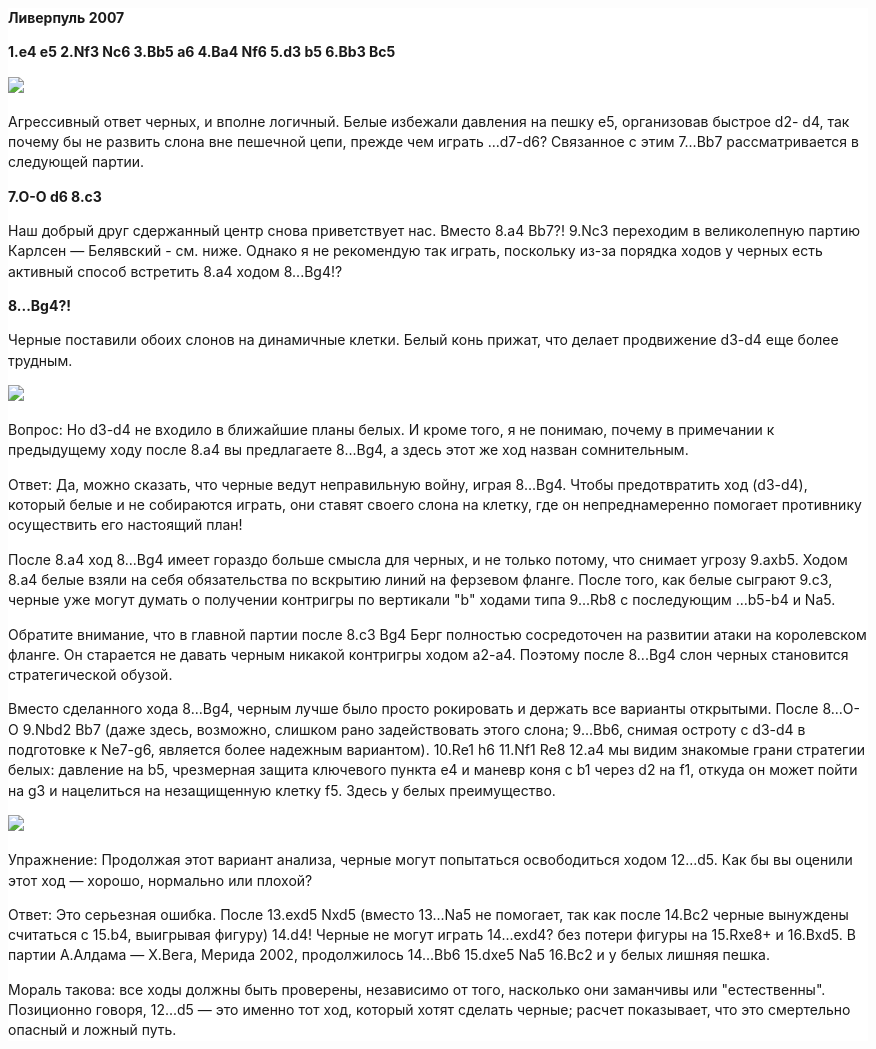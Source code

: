 **Ливерпуль 2007**

**1.e4 e5 2.Nf3 Nc6 3.Bb5 a6 4.Ba4 Nf6 5.d3 b5 6.Bb3 Bc5**

![](http://www.fen-to-image.com/image/single/r1bqk2r/2pp1ppp/p1n2n2/1pb1p3/4P3/1B1P1N2/PPP2PPP/RNBQK2R)

Агрессивный ответ черных, и вполне логичный. Белые избежали давления на пешку e5, организовав быстрое d2- d4, так почему бы не развить слона вне пешечной цепи, прежде чем играть ...d7-d6? Связанное с этим 7...Bb7 рассматривается в следующей партии.<addx start="7...Bb7"/>

**7.O-O d6 8.c3**

Наш добрый друг сдержанный центр снова приветствует нас. Вместо 8.a4 Bb7?! 9.Nc3 переходим в великолепную партию Карлсен — Белявский - см. ниже. Однако я не рекомендую так играть, поскольку из-за порядка ходов у черных есть активный способ встретить 8.a4 ходом 8...Bg4!?

**8...Bg4?!**

Черные поставили обоих слонов на динамичные клетки. Белый конь прижат, что делает продвижение d3-d4 еще более трудным.

![](http://www.fen-to-image.com/image/single/r2qk2r/2p2ppp/p1np1n2/1pb1p3/4P1b1/1BPP1N2/PP3PPP/RNBQ1RK1)

Вопрос: Но d3-d4 не входило в ближайшие планы белых. И кроме того, я не понимаю, почему в примечании к предыдущему ходу после 8.a4 вы предлагаете 8...Bg4, а здесь этот же ход назван сомнительным.

Ответ: Да, можно сказать, что черные ведут неправильную войну, играя 8...Bg4. Чтобы предотвратить ход (d3-d4), который белые и не собираются играть, они ставят своего слона на клетку, где он непреднамеренно помогает противнику осуществить его настоящий план!

После 8.a4 ход 8...Bg4 имеет гораздо больше смысла для черных, и не только потому, что снимает угрозу 9.axb5. Ходом 8.a4 белые взяли на себя обязательства по вскрытию линий на ферзевом фланге. После того, как белые сыграют 9.c3, черные уже могут думать о получении контригры по вертикали "b" ходами типа 9...Rb8 с последующим ...b5-b4 и Na5.<addx start="9.c3"/>

Обратите внимание, что в главной партии после 8.c3 Bg4 Берг полностью сосредоточен на развитии атаки на королевском фланге. Он старается не давать черным никакой контригры ходом a2-a4. Поэтому после 8...Bg4 слон черных становится стратегической обузой.

Вместо сделанного хода 8...Bg4, черным лучше было просто рокировать и держать все варианты открытыми. После 8...O-O 9.Nbd2 Bb7 (даже здесь, возможно, слишком рано задействовать этого слона; 9...Bb6, снимая остроту с d3-d4 в подготовке к Ne7-g6, является более надежным вариантом). 10.Re1 h6 11.Nf1 Re8 12.a4 мы видим знакомые грани стратегии белых: давление на b5, чрезмерная защита ключевого пункта e4 и маневр коня с b1 через d2 на f1, откуда он может пойти на g3 и нацелиться на незащищенную клетку f5. Здесь у белых преимущество.

![](http://www.fen-to-image.com/image/single/r2qr1k1/1bp2pp1/p1np1n1p/1pb1p3/P3P3/1BPP1N2/1P3PPP/R1BQRNK1)

Упражнение: Продолжая этот вариант анализа, черные могут попытаться освободиться ходом 12...d5. Как бы вы оценили этот ход — хорошо, нормально или плохой?

Ответ: Это серьезная ошибка. После 13.exd5 Nxd5 (вместо 13...Na5 не помогает, так как после 14.Bc2 черные вынуждены считаться с 15.b4, выигрывая фигуру) 14.d4! Черные не могут играть 14...exd4? без потери фигуры на 15.Rxe8+ и 16.Bxd5. В партии A.Алдама — Х.Вега, Мерида 2002, продолжилось 14...Bb6 15.dxe5 Na5 16.Bc2 и у белых лишняя пешка.<addx start="15.b4"/><addx start="16.Bxd5"/>

Мораль такова: все ходы должны быть проверены, независимо от того, насколько они заманчивы или "естественны". Позиционно говоря, 12...d5 — это именно тот ход, который хотят сделать черные; расчет показывает, что это смертельно опасный и ложный путь.
